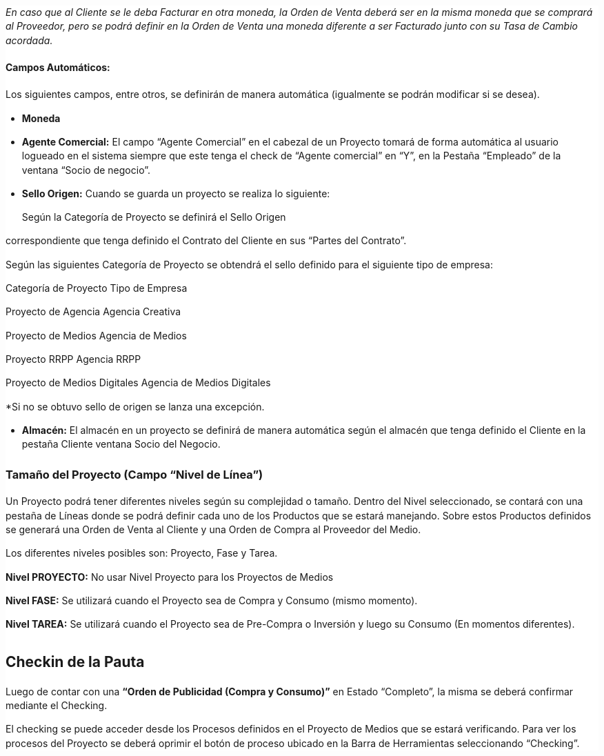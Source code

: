 *En caso que al Cliente se le deba Facturar en otra moneda, la Orden de Venta deberá ser en la misma moneda que se comprará al Proveedor, pero se podrá definir en la Orden de Venta una moneda diferente a ser Facturado junto con su Tasa de Cambio acordada.* 

#### **Campos Automáticos:**

Los siguientes campos, entre otros, se definirán de manera automática (igualmente se podrán modificar si se desea).

* **Moneda**
* **Agente Comercial:** El campo “Agente Comercial” en el cabezal de un Proyecto tomará de forma automática al usuario logueado en el sistema siempre que este tenga el check de “Agente comercial” en “Y”, en la Pestaña “Empleado” de la ventana “Socio de negocio”.
* **Sello Origen:** Cuando se guarda un proyecto se realiza lo siguiente:

  Según la Categoría de Proyecto se definirá el Sello Origen

correspondiente que tenga definido el Contrato del Cliente en sus “Partes del Contrato”.

Según las siguientes Categoría de Proyecto se obtendrá el sello definido para el siguiente tipo de empresa:

Categoría de Proyecto     Tipo de Empresa

Proyecto de Agencia         Agencia Creativa

Proyecto de Medios          Agencia de Medios

Proyecto RRPP                  Agencia RRPP

Proyecto de Medios Digitales Agencia de Medios Digitales

\*Si no se obtuvo sello de origen se lanza una excepción.

* **Almacén:** El almacén en un proyecto se definirá de manera automática según el almacén que tenga definido el Cliente en la pestaña Cliente ventana Socio del Negocio.

### **Tamaño del Proyecto (Campo “Nivel de Línea”)**

Un Proyecto podrá tener diferentes niveles según su complejidad o tamaño. Dentro del Nivel seleccionado, se contará con una pestaña de Líneas donde se podrá definir cada uno de los Productos que se estará manejando. Sobre estos Productos definidos se generará una Orden de Venta al Cliente y una Orden de Compra al Proveedor del Medio.

Los diferentes niveles posibles son: Proyecto, Fase y Tarea.

**Nivel PROYECTO:** No usar Nivel Proyecto para los Proyectos de Medios

**Nivel FASE:** Se utilizará cuando el Proyecto sea de Compra y Consumo (mismo momento).

**Nivel TAREA:** Se utilizará cuando el Proyecto sea de Pre-Compra o Inversión y luego su Consumo (En momentos diferentes).

## Checkin de la Pauta

Luego de contar con una **“Orden de Publicidad (Compra y Consumo)”** en Estado “Completo”, la misma se deberá confirmar mediante el Checking.

El checking se puede acceder desde los Procesos definidos en el Proyecto de Medios que se estará verificando. Para ver los procesos del Proyecto se deberá oprimir el botón de proceso ubicado en la Barra de Herramientas seleccionando “Checking”.
